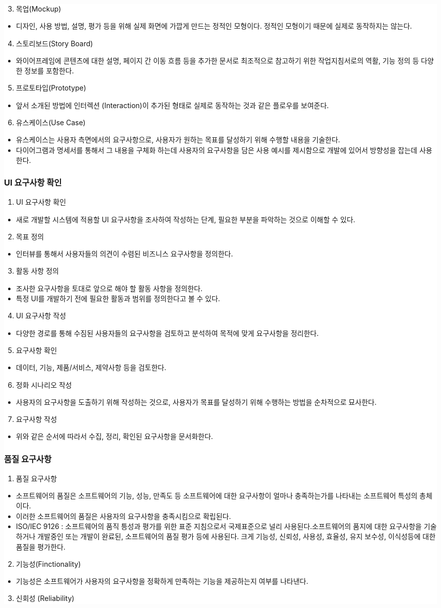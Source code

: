 3. 목업(Mockup)

- 디자인, 사용 방법, 설명, 평가 등을 위해 실제 화면에 가깝게 만드는 정적인 모형이다. 정적인 모형이기 때문에 실제로 동작하지는 않는다.

4. 스토리보드(Story Board)

- 와이어프레임에 콘텐츠에 대한 설명, 페이지 간 이동 흐름 등을 추가한 문서로 최조적으로 참고하기 위한 작업지침서로의 역활, 기능 정의 등 다양한 정보를 포함한다.

5. 프로토타입(Prototype)

- 앞서 소개된 방법에 인터렉션 (Interaction)이 추가된 형태로 실제로 동작하는 것과 같은 플로우를 보여준다.

6. 유스케이스(Use Case)

- 유스케이스는 사용자 측면에서의 요구사항으로, 사용자가 원하는 목표를 달성하기 위해 수행할 내용을 기술한다.
- 다이어그램과 명세서를 통해서 그 내용을 구체화 하는데 사용자의 요구사항을 담은 사용 예시를 제시함으로 개발에 있어서 방향성을 잡는데 사용한다.

### UI 요구사항 확인

1. UI 요구사항 확인

- 새로 개발할 시스템에 적용할 UI 요구사항을 조사하여 작성하는 단계, 필요한 부분을 파악하는 것으로 이해할 수 있다.

2. 목표 정의

- 인터뷰를 통해서 사용자들의 의견이 수렴된 비즈니스 요구사항을 정의한다.

3. 활동 사항 정의

- 조사한 요구사항을 토대로 앞으로 해야 할 활동 사항을 정의한다.
- 특정 UI를 개발하기 전에 필요한 활동과 범위를 정의한다고 볼 수 있다.

4. UI 요구사항 작성

- 다양한 경로를 통해 수짐된 사용자들의 요구사항을 검토하고 분석하여 목적에 맞게 요구사항을 정리한다.

5. 요구사항 확인

- 데이터, 기능, 제품/서비스, 제약사항 등을 검토한다.

6. 정화 시나리오 작성

- 사용자의 요구사항을 도출하기 위해 작성하는 것으로, 사용자가 목표를 달성하기 위해 수행하는 방법을 순차적으로 묘사한다.

7. 요구사항 작성

- 위와 같은 순서에 따라서 수집, 정리, 확인된 요구사항을 문서화한다.

### 품질 요구사항

1. 품질 요구사항

- 소프트웨어의 품질은 소프트웨어의 기능, 성능, 만족도 등 소프트웨어에 대한 요구사항이 얼마나 충족하는가를 나타내는 소프트웨어 특성의 총체이다.
- 이러한 소프트웨어의 품질은 사용자의 요구사항을 충족시킴으로 확립된다.
- ISO/IEC 9126 : 소프트웨어의 품직 틍성과 평가를 위한 표준 지침으로서 국제표준으로 널리 사용된다.소프트웨어의 품지에 대한 요구사항을 기술하거나 개발중인 또는 개발이 완료된, 소프트웨어의 품질 평가 등에 사용된다. 크게 기능성, 신뢰성, 사용성, 효율성, 유지 보수성, 이식성등에 대한 품질을 평가한다.

2. 기능성(Finctionality)

- 기능성은 소프트웨어가 사용자의 요구사항을 정확하게 만족하는 기능을 제공하는지 여부를 나타낸다.

3. 신회성 (Reliability)
